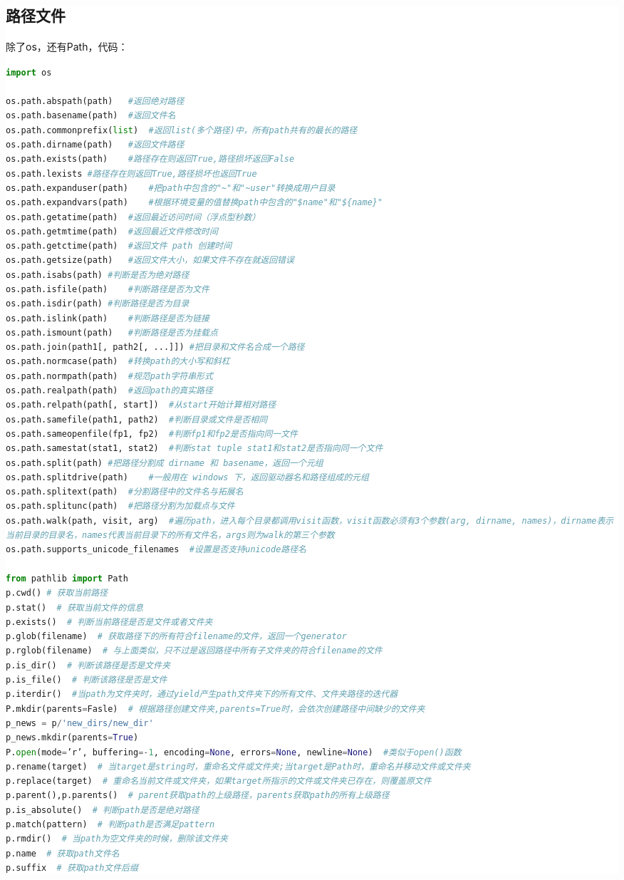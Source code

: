 ## 路径文件

除了os，还有Path，代码：

```python
import os

os.path.abspath(path)	#返回绝对路径
os.path.basename(path)	#返回文件名
os.path.commonprefix(list)	#返回list(多个路径)中，所有path共有的最长的路径
os.path.dirname(path)	#返回文件路径
os.path.exists(path)	#路径存在则返回True,路径损坏返回False
os.path.lexists	#路径存在则返回True,路径损坏也返回True
os.path.expanduser(path)	#把path中包含的"~"和"~user"转换成用户目录
os.path.expandvars(path)	#根据环境变量的值替换path中包含的"$name"和"${name}"
os.path.getatime(path)	#返回最近访问时间（浮点型秒数）
os.path.getmtime(path)	#返回最近文件修改时间
os.path.getctime(path)	#返回文件 path 创建时间
os.path.getsize(path)	#返回文件大小，如果文件不存在就返回错误
os.path.isabs(path)	#判断是否为绝对路径
os.path.isfile(path)	#判断路径是否为文件
os.path.isdir(path)	#判断路径是否为目录
os.path.islink(path)	#判断路径是否为链接
os.path.ismount(path)	#判断路径是否为挂载点
os.path.join(path1[, path2[, ...]])	#把目录和文件名合成一个路径
os.path.normcase(path)	#转换path的大小写和斜杠
os.path.normpath(path)	#规范path字符串形式
os.path.realpath(path)	#返回path的真实路径
os.path.relpath(path[, start])	#从start开始计算相对路径
os.path.samefile(path1, path2)	#判断目录或文件是否相同
os.path.sameopenfile(fp1, fp2)	#判断fp1和fp2是否指向同一文件
os.path.samestat(stat1, stat2)	#判断stat tuple stat1和stat2是否指向同一个文件
os.path.split(path)	#把路径分割成 dirname 和 basename，返回一个元组
os.path.splitdrive(path)	#一般用在 windows 下，返回驱动器名和路径组成的元组
os.path.splitext(path)	#分割路径中的文件名与拓展名
os.path.splitunc(path)	#把路径分割为加载点与文件
os.path.walk(path, visit, arg)	#遍历path，进入每个目录都调用visit函数，visit函数必须有3个参数(arg, dirname, names)，dirname表示当前目录的目录名，names代表当前目录下的所有文件名，args则为walk的第三个参数
os.path.supports_unicode_filenames	#设置是否支持unicode路径名

from pathlib import Path
p.cwd() # 获取当前路径
p.stat()  # 获取当前文件的信息
p.exists()  # 判断当前路径是否是文件或者文件夹
p.glob(filename)  # 获取路径下的所有符合filename的文件，返回一个generator
p.rglob(filename)  # 与上面类似，只不过是返回路径中所有子文件夹的符合filename的文件
p.is_dir()  # 判断该路径是否是文件夹
p.is_file()  # 判断该路径是否是文件
p.iterdir()  #当path为文件夹时，通过yield产生path文件夹下的所有文件、文件夹路径的迭代器
P.mkdir(parents=Fasle)  # 根据路径创建文件夹,parents=True时，会依次创建路径中间缺少的文件夹
p_news = p/'new_dirs/new_dir'
p_news.mkdir(parents=True)
P.open(mode=’r’, buffering=-1, encoding=None, errors=None, newline=None)  #类似于open()函数
p.rename(target)  # 当target是string时，重命名文件或文件夹;当target是Path时，重命名并移动文件或文件夹
p.replace(target)  # 重命名当前文件或文件夹，如果target所指示的文件或文件夹已存在，则覆盖原文件
p.parent(),p.parents()  # parent获取path的上级路径，parents获取path的所有上级路径
p.is_absolute()  # 判断path是否是绝对路径
p.match(pattern)  # 判断path是否满足pattern
p.rmdir()  # 当path为空文件夹的时候，删除该文件夹
p.name  # 获取path文件名
p.suffix  # 获取path文件后缀
```
